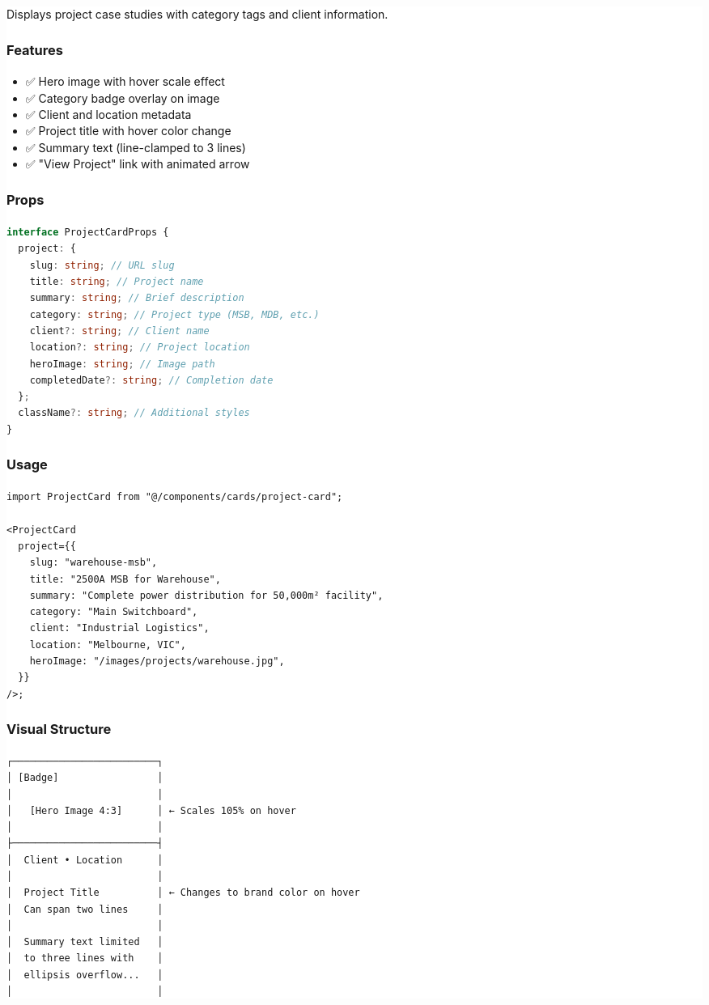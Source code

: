 Displays project case studies with category tags and client information.

### Features

- ✅ Hero image with hover scale effect
- ✅ Category badge overlay on image
- ✅ Client and location metadata
- ✅ Project title with hover color change
- ✅ Summary text (line-clamped to 3 lines)
- ✅ "View Project" link with animated arrow

### Props

```typescript
interface ProjectCardProps {
  project: {
    slug: string; // URL slug
    title: string; // Project name
    summary: string; // Brief description
    category: string; // Project type (MSB, MDB, etc.)
    client?: string; // Client name
    location?: string; // Project location
    heroImage: string; // Image path
    completedDate?: string; // Completion date
  };
  className?: string; // Additional styles
}
```

### Usage

```tsx
import ProjectCard from "@/components/cards/project-card";

<ProjectCard
  project={{
    slug: "warehouse-msb",
    title: "2500A MSB for Warehouse",
    summary: "Complete power distribution for 50,000m² facility",
    category: "Main Switchboard",
    client: "Industrial Logistics",
    location: "Melbourne, VIC",
    heroImage: "/images/projects/warehouse.jpg",
  }}
/>;
```

### Visual Structure

```
┌─────────────────────────┐
│ [Badge]                 │
│                         │
│   [Hero Image 4:3]      │ ← Scales 105% on hover
│                         │
├─────────────────────────┤
│  Client • Location      │
│                         │
│  Project Title          │ ← Changes to brand color on hover
│  Can span two lines     │
│                         │
│  Summary text limited   │
│  to three lines with    │
│  ellipsis overflow...   │
│                         │
```
